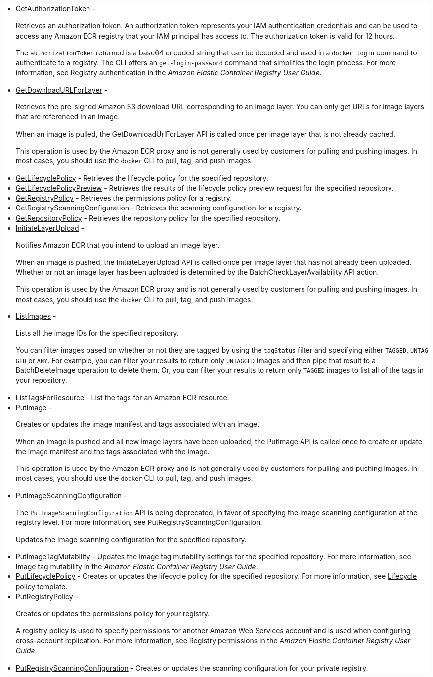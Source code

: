 * [GetAuthorizationToken](docs/sdk/README.md#getauthorizationtoken) - <p>Retrieves an authorization token. An authorization token represents your IAM authentication credentials and can be used to access any Amazon ECR registry that your IAM principal has access to. The authorization token is valid for 12 hours.</p> <p>The <code>authorizationToken</code> returned is a base64 encoded string that can be decoded and used in a <code>docker login</code> command to authenticate to a registry. The CLI offers an <code>get-login-password</code> command that simplifies the login process. For more information, see <a href="https://docs.aws.amazon.com/AmazonECR/latest/userguide/Registries.html#registry_auth">Registry authentication</a> in the <i>Amazon Elastic Container Registry User Guide</i>.</p>
* [GetDownloadURLForLayer](docs/sdk/README.md#getdownloadurlforlayer) - <p>Retrieves the pre-signed Amazon S3 download URL corresponding to an image layer. You can only get URLs for image layers that are referenced in an image.</p> <p>When an image is pulled, the GetDownloadUrlForLayer API is called once per image layer that is not already cached.</p> <note> <p>This operation is used by the Amazon ECR proxy and is not generally used by customers for pulling and pushing images. In most cases, you should use the <code>docker</code> CLI to pull, tag, and push images.</p> </note>
* [GetLifecyclePolicy](docs/sdk/README.md#getlifecyclepolicy) - Retrieves the lifecycle policy for the specified repository.
* [GetLifecyclePolicyPreview](docs/sdk/README.md#getlifecyclepolicypreview) - Retrieves the results of the lifecycle policy preview request for the specified repository.
* [GetRegistryPolicy](docs/sdk/README.md#getregistrypolicy) - Retrieves the permissions policy for a registry.
* [GetRegistryScanningConfiguration](docs/sdk/README.md#getregistryscanningconfiguration) - Retrieves the scanning configuration for a registry.
* [GetRepositoryPolicy](docs/sdk/README.md#getrepositorypolicy) - Retrieves the repository policy for the specified repository.
* [InitiateLayerUpload](docs/sdk/README.md#initiatelayerupload) - <p>Notifies Amazon ECR that you intend to upload an image layer.</p> <p>When an image is pushed, the InitiateLayerUpload API is called once per image layer that has not already been uploaded. Whether or not an image layer has been uploaded is determined by the BatchCheckLayerAvailability API action.</p> <note> <p>This operation is used by the Amazon ECR proxy and is not generally used by customers for pulling and pushing images. In most cases, you should use the <code>docker</code> CLI to pull, tag, and push images.</p> </note>
* [ListImages](docs/sdk/README.md#listimages) - <p>Lists all the image IDs for the specified repository.</p> <p>You can filter images based on whether or not they are tagged by using the <code>tagStatus</code> filter and specifying either <code>TAGGED</code>, <code>UNTAGGED</code> or <code>ANY</code>. For example, you can filter your results to return only <code>UNTAGGED</code> images and then pipe that result to a <a>BatchDeleteImage</a> operation to delete them. Or, you can filter your results to return only <code>TAGGED</code> images to list all of the tags in your repository.</p>
* [ListTagsForResource](docs/sdk/README.md#listtagsforresource) - List the tags for an Amazon ECR resource.
* [PutImage](docs/sdk/README.md#putimage) - <p>Creates or updates the image manifest and tags associated with an image.</p> <p>When an image is pushed and all new image layers have been uploaded, the PutImage API is called once to create or update the image manifest and the tags associated with the image.</p> <note> <p>This operation is used by the Amazon ECR proxy and is not generally used by customers for pulling and pushing images. In most cases, you should use the <code>docker</code> CLI to pull, tag, and push images.</p> </note>
* [PutImageScanningConfiguration](docs/sdk/README.md#putimagescanningconfiguration) - <important> <p>The <code>PutImageScanningConfiguration</code> API is being deprecated, in favor of specifying the image scanning configuration at the registry level. For more information, see <a>PutRegistryScanningConfiguration</a>.</p> </important> <p>Updates the image scanning configuration for the specified repository.</p>
* [PutImageTagMutability](docs/sdk/README.md#putimagetagmutability) - Updates the image tag mutability settings for the specified repository. For more information, see <a href="https://docs.aws.amazon.com/AmazonECR/latest/userguide/image-tag-mutability.html">Image tag mutability</a> in the <i>Amazon Elastic Container Registry User Guide</i>.
* [PutLifecyclePolicy](docs/sdk/README.md#putlifecyclepolicy) - Creates or updates the lifecycle policy for the specified repository. For more information, see <a href="https://docs.aws.amazon.com/AmazonECR/latest/userguide/LifecyclePolicies.html">Lifecycle policy template</a>.
* [PutRegistryPolicy](docs/sdk/README.md#putregistrypolicy) - <p>Creates or updates the permissions policy for your registry.</p> <p>A registry policy is used to specify permissions for another Amazon Web Services account and is used when configuring cross-account replication. For more information, see <a href="https://docs.aws.amazon.com/AmazonECR/latest/userguide/registry-permissions.html">Registry permissions</a> in the <i>Amazon Elastic Container Registry User Guide</i>.</p>
* [PutRegistryScanningConfiguration](docs/sdk/README.md#putregistryscanningconfiguration) - Creates or updates the scanning configuration for your private registry.